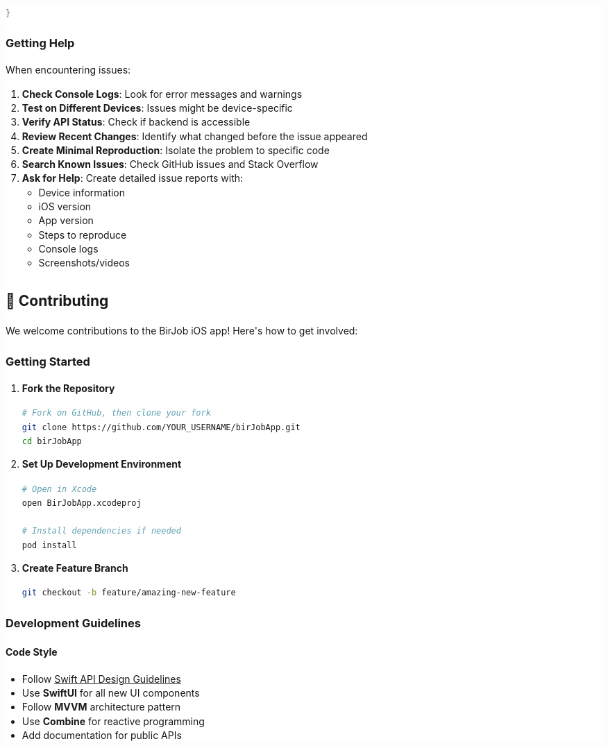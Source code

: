 ```swift
}
```

### Getting Help

When encountering issues:

1. **Check Console Logs**: Look for error messages and warnings
2. **Test on Different Devices**: Issues might be device-specific
3. **Verify API Status**: Check if backend is accessible
4. **Review Recent Changes**: Identify what changed before the issue appeared
5. **Create Minimal Reproduction**: Isolate the problem to specific code
6. **Search Known Issues**: Check GitHub issues and Stack Overflow
7. **Ask for Help**: Create detailed issue reports with:
   - Device information
   - iOS version
   - App version
   - Steps to reproduce
   - Console logs
   - Screenshots/videos

## 🤝 Contributing

We welcome contributions to the BirJob iOS app! Here's how to get involved:

### Getting Started

1. **Fork the Repository**
   ```bash
   # Fork on GitHub, then clone your fork
   git clone https://github.com/YOUR_USERNAME/birJobApp.git
   cd birJobApp
   ```

2. **Set Up Development Environment**
   ```bash
   # Open in Xcode
   open BirJobApp.xcodeproj
   
   # Install dependencies if needed
   pod install
   ```

3. **Create Feature Branch**
   ```bash
   git checkout -b feature/amazing-new-feature
   ```

### Development Guidelines

#### Code Style
- Follow [Swift API Design Guidelines](https://swift.org/documentation/api-design-guidelines/)
- Use **SwiftUI** for all new UI components
- Follow **MVVM** architecture pattern
- Use **Combine** for reactive programming
- Add documentation for public APIs
